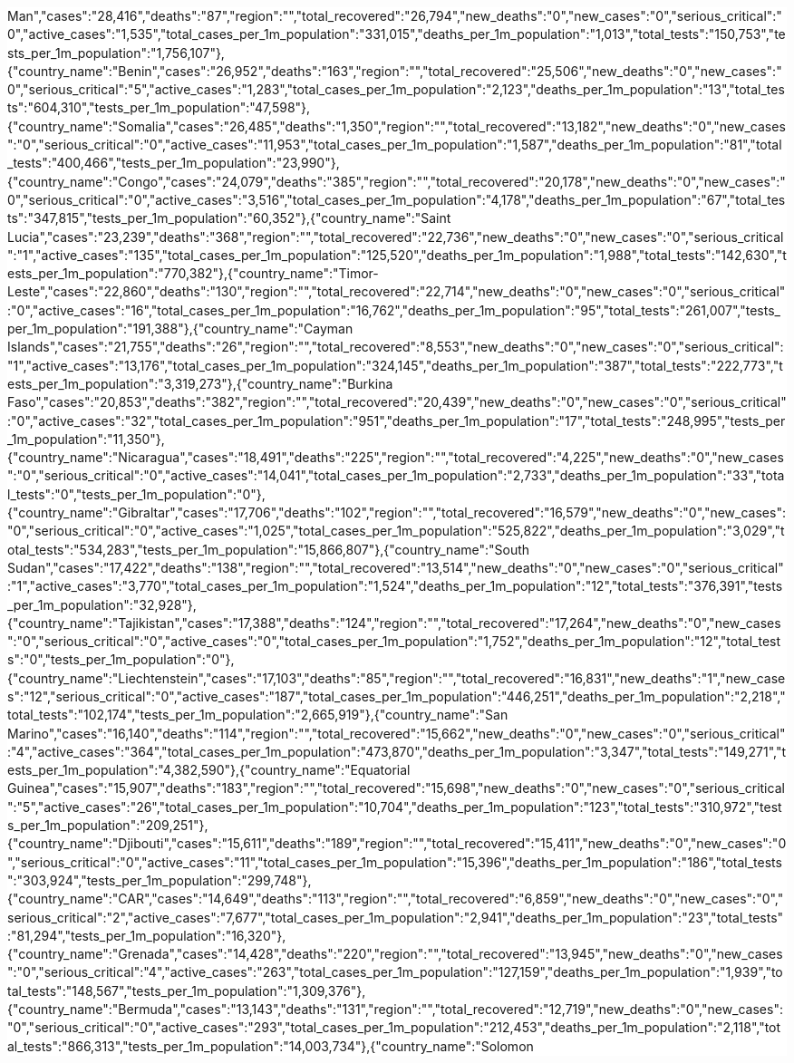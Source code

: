 Man","cases":"28,416","deaths":"87","region":"","total_recovered":"26,794","new_deaths":"0","new_cases":"0","serious_critical":"0","active_cases":"1,535","total_cases_per_1m_population":"331,015","deaths_per_1m_population":"1,013","total_tests":"150,753","tests_per_1m_population":"1,756,107"},{"country_name":"Benin","cases":"26,952","deaths":"163","region":"","total_recovered":"25,506","new_deaths":"0","new_cases":"0","serious_critical":"5","active_cases":"1,283","total_cases_per_1m_population":"2,123","deaths_per_1m_population":"13","total_tests":"604,310","tests_per_1m_population":"47,598"},{"country_name":"Somalia","cases":"26,485","deaths":"1,350","region":"","total_recovered":"13,182","new_deaths":"0","new_cases":"0","serious_critical":"0","active_cases":"11,953","total_cases_per_1m_population":"1,587","deaths_per_1m_population":"81","total_tests":"400,466","tests_per_1m_population":"23,990"},{"country_name":"Congo","cases":"24,079","deaths":"385","region":"","total_recovered":"20,178","new_deaths":"0","new_cases":"0","serious_critical":"0","active_cases":"3,516","total_cases_per_1m_population":"4,178","deaths_per_1m_population":"67","total_tests":"347,815","tests_per_1m_population":"60,352"},{"country_name":"Saint Lucia","cases":"23,239","deaths":"368","region":"","total_recovered":"22,736","new_deaths":"0","new_cases":"0","serious_critical":"1","active_cases":"135","total_cases_per_1m_population":"125,520","deaths_per_1m_population":"1,988","total_tests":"142,630","tests_per_1m_population":"770,382"},{"country_name":"Timor-Leste","cases":"22,860","deaths":"130","region":"","total_recovered":"22,714","new_deaths":"0","new_cases":"0","serious_critical":"0","active_cases":"16","total_cases_per_1m_population":"16,762","deaths_per_1m_population":"95","total_tests":"261,007","tests_per_1m_population":"191,388"},{"country_name":"Cayman Islands","cases":"21,755","deaths":"26","region":"","total_recovered":"8,553","new_deaths":"0","new_cases":"0","serious_critical":"1","active_cases":"13,176","total_cases_per_1m_population":"324,145","deaths_per_1m_population":"387","total_tests":"222,773","tests_per_1m_population":"3,319,273"},{"country_name":"Burkina Faso","cases":"20,853","deaths":"382","region":"","total_recovered":"20,439","new_deaths":"0","new_cases":"0","serious_critical":"0","active_cases":"32","total_cases_per_1m_population":"951","deaths_per_1m_population":"17","total_tests":"248,995","tests_per_1m_population":"11,350"},{"country_name":"Nicaragua","cases":"18,491","deaths":"225","region":"","total_recovered":"4,225","new_deaths":"0","new_cases":"0","serious_critical":"0","active_cases":"14,041","total_cases_per_1m_population":"2,733","deaths_per_1m_population":"33","total_tests":"0","tests_per_1m_population":"0"},{"country_name":"Gibraltar","cases":"17,706","deaths":"102","region":"","total_recovered":"16,579","new_deaths":"0","new_cases":"0","serious_critical":"0","active_cases":"1,025","total_cases_per_1m_population":"525,822","deaths_per_1m_population":"3,029","total_tests":"534,283","tests_per_1m_population":"15,866,807"},{"country_name":"South Sudan","cases":"17,422","deaths":"138","region":"","total_recovered":"13,514","new_deaths":"0","new_cases":"0","serious_critical":"1","active_cases":"3,770","total_cases_per_1m_population":"1,524","deaths_per_1m_population":"12","total_tests":"376,391","tests_per_1m_population":"32,928"},{"country_name":"Tajikistan","cases":"17,388","deaths":"124","region":"","total_recovered":"17,264","new_deaths":"0","new_cases":"0","serious_critical":"0","active_cases":"0","total_cases_per_1m_population":"1,752","deaths_per_1m_population":"12","total_tests":"0","tests_per_1m_population":"0"},{"country_name":"Liechtenstein","cases":"17,103","deaths":"85","region":"","total_recovered":"16,831","new_deaths":"1","new_cases":"12","serious_critical":"0","active_cases":"187","total_cases_per_1m_population":"446,251","deaths_per_1m_population":"2,218","total_tests":"102,174","tests_per_1m_population":"2,665,919"},{"country_name":"San Marino","cases":"16,140","deaths":"114","region":"","total_recovered":"15,662","new_deaths":"0","new_cases":"0","serious_critical":"4","active_cases":"364","total_cases_per_1m_population":"473,870","deaths_per_1m_population":"3,347","total_tests":"149,271","tests_per_1m_population":"4,382,590"},{"country_name":"Equatorial Guinea","cases":"15,907","deaths":"183","region":"","total_recovered":"15,698","new_deaths":"0","new_cases":"0","serious_critical":"5","active_cases":"26","total_cases_per_1m_population":"10,704","deaths_per_1m_population":"123","total_tests":"310,972","tests_per_1m_population":"209,251"},{"country_name":"Djibouti","cases":"15,611","deaths":"189","region":"","total_recovered":"15,411","new_deaths":"0","new_cases":"0","serious_critical":"0","active_cases":"11","total_cases_per_1m_population":"15,396","deaths_per_1m_population":"186","total_tests":"303,924","tests_per_1m_population":"299,748"},{"country_name":"CAR","cases":"14,649","deaths":"113","region":"","total_recovered":"6,859","new_deaths":"0","new_cases":"0","serious_critical":"2","active_cases":"7,677","total_cases_per_1m_population":"2,941","deaths_per_1m_population":"23","total_tests":"81,294","tests_per_1m_population":"16,320"},{"country_name":"Grenada","cases":"14,428","deaths":"220","region":"","total_recovered":"13,945","new_deaths":"0","new_cases":"0","serious_critical":"4","active_cases":"263","total_cases_per_1m_population":"127,159","deaths_per_1m_population":"1,939","total_tests":"148,567","tests_per_1m_population":"1,309,376"},{"country_name":"Bermuda","cases":"13,143","deaths":"131","region":"","total_recovered":"12,719","new_deaths":"0","new_cases":"0","serious_critical":"0","active_cases":"293","total_cases_per_1m_population":"212,453","deaths_per_1m_population":"2,118","total_tests":"866,313","tests_per_1m_population":"14,003,734"},{"country_name":"Solomon
